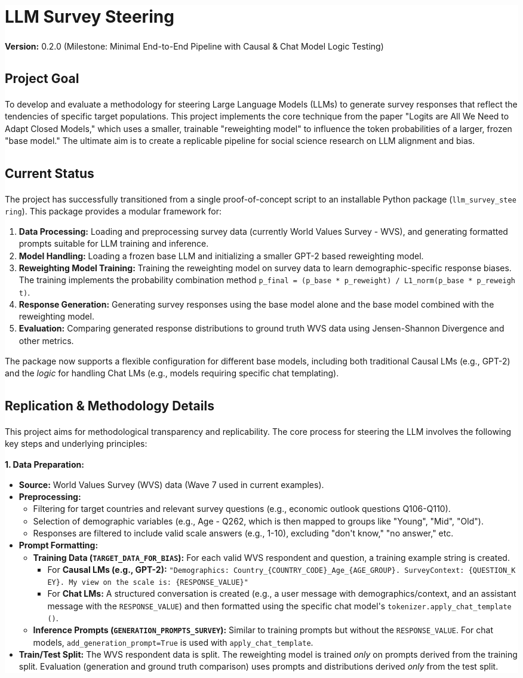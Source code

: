 # LLM Survey Steering

**Version:** 0.2.0 (Milestone: Minimal End-to-End Pipeline with Causal & Chat Model Logic Testing)

## Project Goal

To develop and evaluate a methodology for steering Large Language Models (LLMs) to generate survey responses that reflect the tendencies of specific target populations. This project implements the core technique from the paper "Logits are All We Need to Adapt Closed Models," which uses a smaller, trainable "reweighting model" to influence the token probabilities of a larger, frozen "base model." The ultimate aim is to create a replicable pipeline for social science research on LLM alignment and bias.

## Current Status

The project has successfully transitioned from a single proof-of-concept script to an installable Python package (`llm_survey_steering`). This package provides a modular framework for:

1.  **Data Processing:** Loading and preprocessing survey data (currently World Values Survey - WVS), and generating formatted prompts suitable for LLM training and inference.
2.  **Model Handling:** Loading a frozen base LLM and initializing a smaller GPT-2 based reweighting model.
3.  **Reweighting Model Training:** Training the reweighting model on survey data to learn demographic-specific response biases. The training implements the probability combination method `p_final = (p_base * p_reweight) / L1_norm(p_base * p_reweight)`.
4.  **Response Generation:** Generating survey responses using the base model alone and the base model combined with the reweighting model.
5.  **Evaluation:** Comparing generated response distributions to ground truth WVS data using Jensen-Shannon Divergence and other metrics.

The package now supports a flexible configuration for different base models, including both traditional Causal LMs (e.g., GPT-2) and the *logic* for handling Chat LMs (e.g., models requiring specific chat templating).

## Replication & Methodology Details

This project aims for methodological transparency and replicability. The core process for steering the LLM involves the following key steps and underlying principles:

**1. Data Preparation:**

*   **Source:** World Values Survey (WVS) data (Wave 7 used in current examples).
*   **Preprocessing:**
    *   Filtering for target countries and relevant survey questions (e.g., economic outlook questions Q106-Q110).
    *   Selection of demographic variables (e.g., Age - Q262, which is then mapped to groups like "Young", "Mid", "Old").
    *   Responses are filtered to include valid scale answers (e.g., 1-10), excluding "don't know," "no answer," etc.
*   **Prompt Formatting:**
    *   **Training Data (`TARGET_DATA_FOR_BIAS`):** For each valid WVS respondent and question, a training example string is created.
        *   For **Causal LMs (e.g., GPT-2):**
            `"Demographics: Country_{COUNTRY_CODE}_Age_{AGE_GROUP}. SurveyContext: {QUESTION_KEY}. My view on the scale is: {RESPONSE_VALUE}"`
        *   For **Chat LMs:** A structured conversation is created (e.g., a user message with demographics/context, and an assistant message with the `RESPONSE_VALUE`) and then formatted using the specific chat model's `tokenizer.apply_chat_template()`.
    *   **Inference Prompts (`GENERATION_PROMPTS_SURVEY`):** Similar to training prompts but without the `RESPONSE_VALUE`. For chat models, `add_generation_prompt=True` is used with `apply_chat_template`.
*   **Train/Test Split:** The WVS respondent data is split. The reweighting model is trained *only* on prompts derived from the training split. Evaluation (generation and ground truth comparison) uses prompts and distributions derived *only* from the test split.